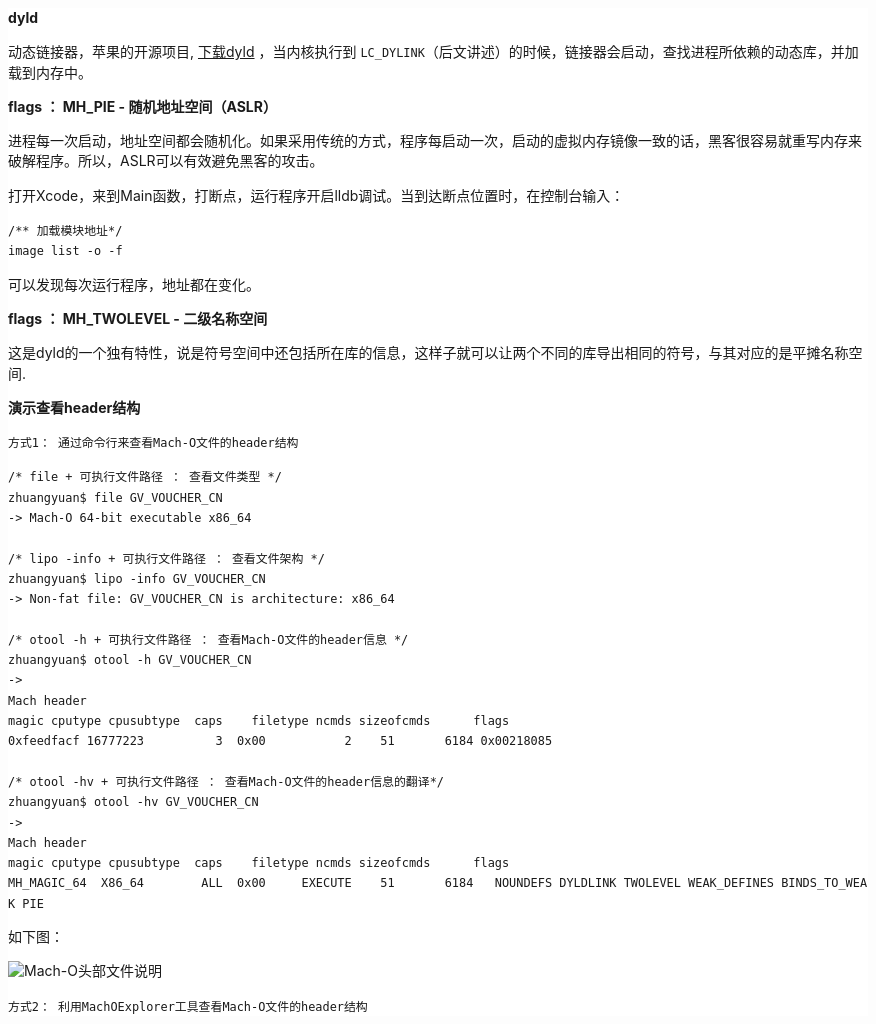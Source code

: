 **dyld**

动态链接器，苹果的开源项目, [下载dyld](https://link.jianshu.com/?t=http://opensource.apple.com/tarballs/dyld/dyld-360.18.tar.gz)  ，当内核执行到 `LC_DYLINK`（后文讲述）的时候，链接器会启动，查找进程所依赖的动态库，并加载到内存中。

**flags ： MH_PIE - 随机地址空间（ASLR）**

进程每一次启动，地址空间都会随机化。如果采用传统的方式，程序每启动一次，启动的虚拟内存镜像一致的话，黑客很容易就重写内存来破解程序。所以，ASLR可以有效避免黑客的攻击。

打开Xcode，来到Main函数，打断点，运行程序开启lldb调试。当到达断点位置时，在控制台输入：

```
/** 加载模块地址*/
image list -o -f
```

可以发现每次运行程序，地址都在变化。

**flags ： MH_TWOLEVEL - 二级名称空间**

这是dyld的一个独有特性，说是符号空间中还包括所在库的信息，这样子就可以让两个不同的库导出相同的符号，与其对应的是平摊名称空间.


**演示查看header结构**

`方式1： 通过命令行来查看Mach-O文件的header结构`

```
/* file + 可执行文件路径 ： 查看文件类型 */
zhuangyuan$ file GV_VOUCHER_CN
-> Mach-O 64-bit executable x86_64

/* lipo -info + 可执行文件路径 ： 查看文件架构 */
zhuangyuan$ lipo -info GV_VOUCHER_CN
-> Non-fat file: GV_VOUCHER_CN is architecture: x86_64

/* otool -h + 可执行文件路径 ： 查看Mach-O文件的header信息 */
zhuangyuan$ otool -h GV_VOUCHER_CN
->
Mach header
magic cputype cpusubtype  caps    filetype ncmds sizeofcmds      flags
0xfeedfacf 16777223          3  0x00           2    51       6184 0x00218085

/* otool -hv + 可执行文件路径 ： 查看Mach-O文件的header信息的翻译*/
zhuangyuan$ otool -hv GV_VOUCHER_CN
->
Mach header
magic cputype cpusubtype  caps    filetype ncmds sizeofcmds      flags
MH_MAGIC_64  X86_64        ALL  0x00     EXECUTE    51       6184   NOUNDEFS DYLDLINK TWOLEVEL WEAK_DEFINES BINDS_TO_WEAK PIE
```

如下图：

![Mach-O头部文件说明](https://img-blog.csdn.net/2018032316184636?watermark/2/text/aHR0cHM6Ly9ibG9nLmNzZG4ubmV0L2JvcmluZ19jYXQ=/font/5a6L5L2T/fontsize/400/fill/I0JBQkFCMA==/dissolve/70)

`方式2： 利用MachOExplorer工具查看Mach-O文件的header结构`
